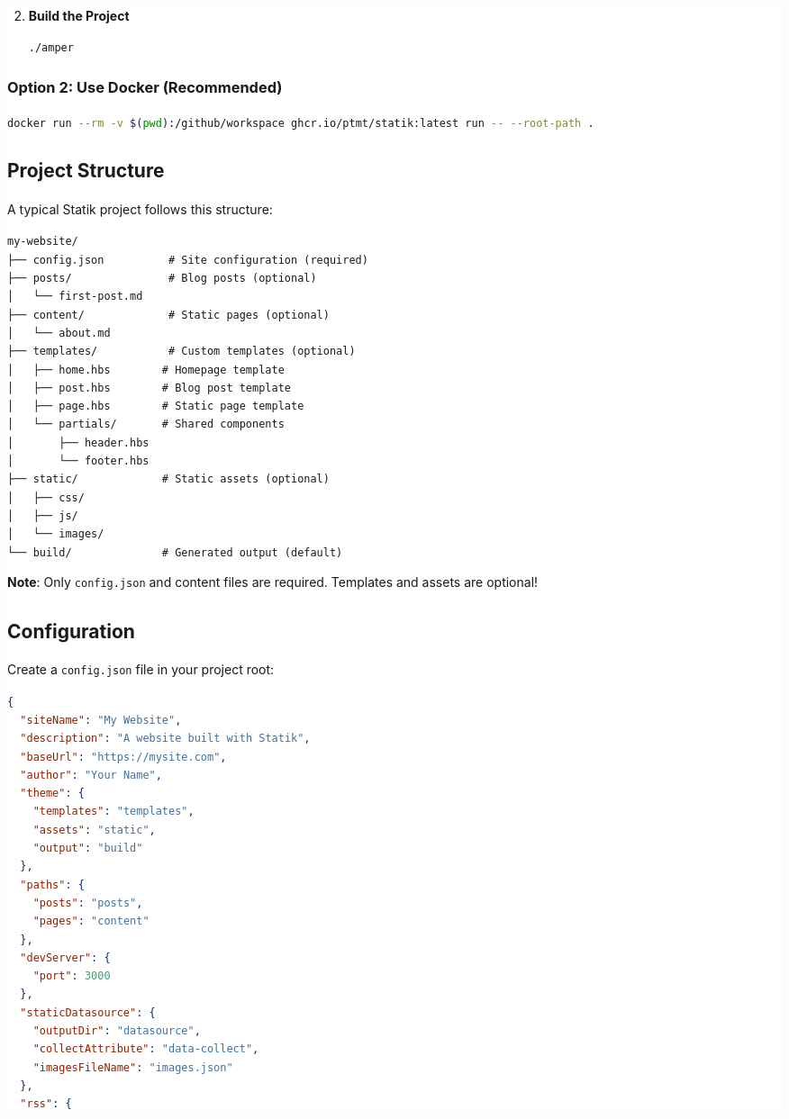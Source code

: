 2. **Build the Project**
   ```bash
   ./amper
   ```

### Option 2: Use Docker (Recommended)

```bash
docker run --rm -v $(pwd):/github/workspace ghcr.io/ptmt/statik:latest run -- --root-path .
```

## Project Structure

A typical Statik project follows this structure:

```
my-website/
├── config.json          # Site configuration (required)
├── posts/               # Blog posts (optional)
│   └── first-post.md
├── content/             # Static pages (optional)
│   └── about.md
├── templates/           # Custom templates (optional)
│   ├── home.hbs        # Homepage template
│   ├── post.hbs        # Blog post template
│   ├── page.hbs        # Static page template
│   └── partials/       # Shared components
│       ├── header.hbs
│       └── footer.hbs
├── static/             # Static assets (optional)
│   ├── css/
│   ├── js/
│   └── images/
└── build/              # Generated output (default)
```

**Note**: Only `config.json` and content files are required. Templates and assets are optional!

## Configuration

Create a `config.json` file in your project root:

```json
{
  "siteName": "My Website",
  "description": "A website built with Statik",
  "baseUrl": "https://mysite.com",
  "author": "Your Name",
  "theme": {
    "templates": "templates",
    "assets": "static",
    "output": "build"
  },
  "paths": {
    "posts": "posts",
    "pages": "content"
  },
  "devServer": {
    "port": 3000
  },
  "staticDatasource": {
    "outputDir": "datasource",
    "collectAttribute": "data-collect",
    "imagesFileName": "images.json"
  },
  "rss": {
```